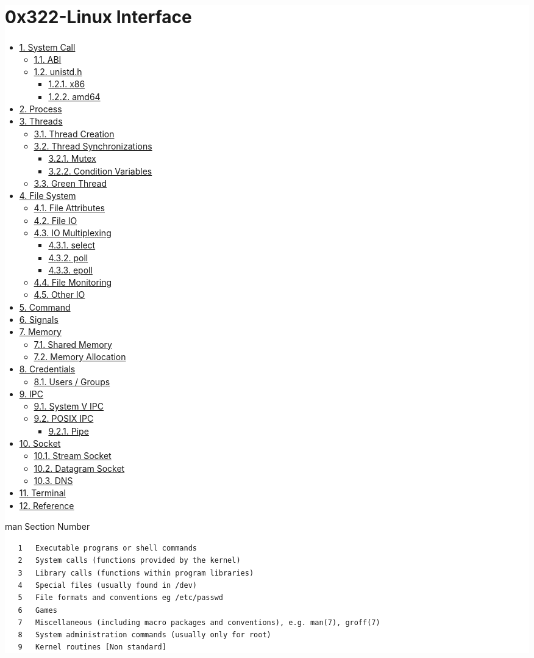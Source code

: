 # 0x322-Linux Interface

- [1. System Call](#1-system-call)
    - [1.1. ABI](#11-abi)
    - [1.2. unistd.h](#12-unistdh)
        - [1.2.1. x86](#121-x86)
        - [1.2.2. amd64](#122-amd64)
- [2. Process](#2-process)
- [3. Threads](#3-threads)
    - [3.1. Thread Creation](#31-thread-creation)
    - [3.2. Thread Synchronizations](#32-thread-synchronizations)
        - [3.2.1. Mutex](#321-mutex)
        - [3.2.2. Condition Variables](#322-condition-variables)
    - [3.3. Green Thread](#33-green-thread)
- [4. File System](#4-file-system)
    - [4.1. File Attributes](#41-file-attributes)
    - [4.2. File IO](#42-file-io)
    - [4.3. IO Multiplexing](#43-io-multiplexing)
        - [4.3.1. select](#431-select)
        - [4.3.2. poll](#432-poll)
        - [4.3.3. epoll](#433-epoll)
    - [4.4. File Monitoring](#44-file-monitoring)
    - [4.5. Other IO](#45-other-io)
- [5. Command](#5-command)
- [6. Signals](#6-signals)
- [7. Memory](#7-memory)
    - [7.1. Shared Memory](#71-shared-memory)
    - [7.2. Memory Allocation](#72-memory-allocation)
- [8. Credentials](#8-credentials)
    - [8.1. Users / Groups](#81-users--groups)
- [9. IPC](#9-ipc)
    - [9.1. System V IPC](#91-system-v-ipc)
    - [9.2. POSIX IPC](#92-posix-ipc)
        - [9.2.1. Pipe](#921-pipe)
- [10. Socket](#10-socket)
    - [10.1. Stream Socket](#101-stream-socket)
    - [10.2. Datagram Socket](#102-datagram-socket)
    - [10.3. DNS](#103-dns)
- [11. Terminal](#11-terminal)
- [12. Reference](#12-reference)


man Section Number

       1   Executable programs or shell commands
       2   System calls (functions provided by the kernel)
       3   Library calls (functions within program libraries)
       4   Special files (usually found in /dev)
       5   File formats and conventions eg /etc/passwd
       6   Games
       7   Miscellaneous (including macro packages and conventions), e.g. man(7), groff(7)
       8   System administration commands (usually only for root)
       9   Kernel routines [Non standard]
